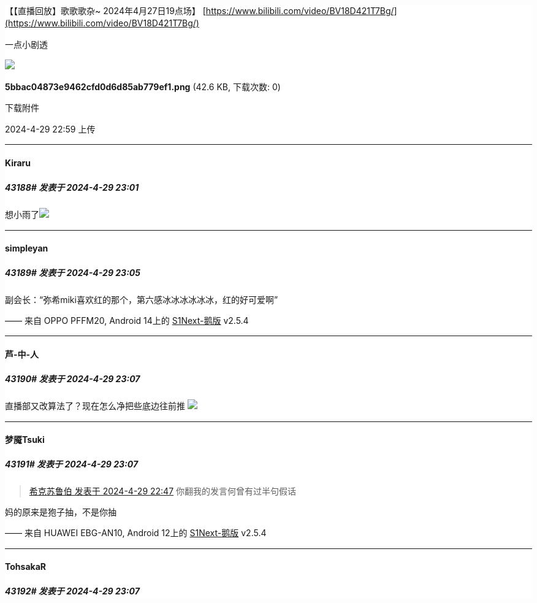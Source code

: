 【【直播回放】歌歌歌杂~ 2024年4月27日19点场】 [https://www.bilibili.com/video/BV18D421T7Bg/](https://www.bilibili.com/video/BV18D421T7Bg/)

一点小剧透

<img src="https://img.saraba1st.com/forum/202404/29/225906k23wuipjih823ws3.png" referrerpolicy="no-referrer">

<strong>5bbac04873e9462cfd0d6d85ab779ef1.png</strong> (42.6 KB, 下载次数: 0)

下载附件

2024-4-29 22:59 上传

*****

####  Kiraru  
##### 43188#       发表于 2024-4-29 23:01

想小雨了<img src="https://static.saraba1st.com/image/smiley/face2017/136.png" referrerpolicy="no-referrer">


*****

####  simpleyan  
##### 43189#       发表于 2024-4-29 23:05

副会长：“弥希miki喜欢红的那个，第六感冰冰冰冰冰冰，红的好可爱啊”

—— 来自 OPPO PFFM20, Android 14上的 [S1Next-鹅版](https://github.com/ykrank/S1-Next/releases) v2.5.4

*****

####  芦-中-人  
##### 43190#       发表于 2024-4-29 23:07

直播部又改算法了？现在怎么净把些底边往前推
<img src="https://p.sda1.dev/17/6bcb9171cd27fe9407dd2a7aa4b36ba9/CMP_20240429230635242.png" referrerpolicy="no-referrer">

*****

####  梦魇Tsuki  
##### 43191#       发表于 2024-4-29 23:07

<blockquote><a href="httphttps://bbs.saraba1st.com/2b/forum.php?mod=redirect&amp;goto=findpost&amp;pid=64766048&amp;ptid=2171891" target="_blank">希克苏鲁伯 发表于 2024-4-29 22:47</a>
你翻我的发言何曾有过半句假话</blockquote>
妈的原来是狍子抽，不是你抽

—— 来自 HUAWEI EBG-AN10, Android 12上的 [S1Next-鹅版](https://github.com/ykrank/S1-Next/releases) v2.5.4

*****

####  TohsakaR  
##### 43192#       发表于 2024-4-29 23:07
